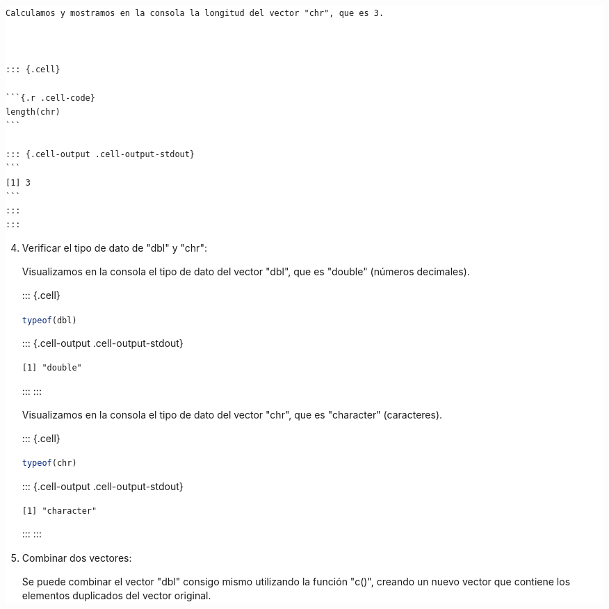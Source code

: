

    Calculamos y mostramos en la consola la longitud del vector "chr", que es 3.



    ::: {.cell}
    
    ```{.r .cell-code}
    length(chr)
    ```
    
    ::: {.cell-output .cell-output-stdout}
    ```
    [1] 3
    ```
    :::
    :::



4.  Verificar el tipo de dato de "dbl" y "chr":

    Visualizamos en la consola el tipo de dato del vector "dbl", que es "double" (números decimales).



    ::: {.cell}
    
    ```{.r .cell-code}
    typeof(dbl)
    ```
    
    ::: {.cell-output .cell-output-stdout}
    ```
    [1] "double"
    ```
    :::
    :::



    Visualizamos en la consola el tipo de dato del vector "chr", que es "character" (caracteres).



    ::: {.cell}
    
    ```{.r .cell-code}
    typeof(chr)
    ```
    
    ::: {.cell-output .cell-output-stdout}
    ```
    [1] "character"
    ```
    :::
    :::



5.  Combinar dos vectores:

    Se puede combinar el vector "dbl" consigo mismo utilizando la función "c()", creando un nuevo vector que contiene los elementos duplicados del vector original.

